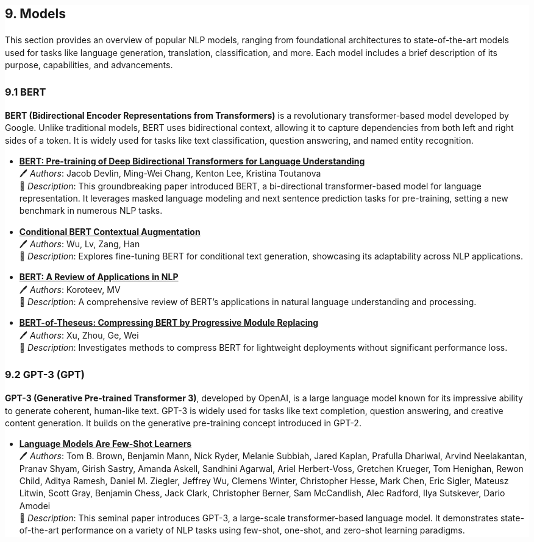 ## **9. Models**

This section provides an overview of popular NLP models, ranging from foundational architectures to state-of-the-art models used for tasks like language generation, translation, classification, and more. Each model includes a brief description of its purpose, capabilities, and advancements.

### **9.1 BERT**

**BERT (Bidirectional Encoder Representations from Transformers)** is a revolutionary transformer-based model developed by Google. Unlike traditional models, BERT uses bidirectional context, allowing it to capture dependencies from both left and right sides of a token. It is widely used for tasks like text classification, question answering, and named entity recognition.

- [**BERT: Pre-training of Deep Bidirectional Transformers for Language Understanding**](https://arxiv.org/abs/1810.04805)<br />
  🖊️ _Authors_: Jacob Devlin, Ming-Wei Chang, Kenton Lee, Kristina Toutanova<br />
  📖 _Description_: This groundbreaking paper introduced BERT, a bi-directional transformer-based model for language representation. It leverages masked language modeling and next sentence prediction tasks for pre-training, setting a new benchmark in numerous NLP tasks.

- [**Conditional BERT Contextual Augmentation**](https://arxiv.org/pdf/1812.06705)<br />
  🖊️ _Authors_: Wu, Lv, Zang, Han<br />
  📖 _Description_: Explores fine-tuning BERT for conditional text generation, showcasing its adaptability across NLP applications.

- [**BERT: A Review of Applications in NLP**](https://arxiv.org/pdf/2103.11943)<br />
  🖊️ _Authors_: Koroteev, MV<br />
  📖 _Description_: A comprehensive review of BERT’s applications in natural language understanding and processing.

- [**BERT-of-Theseus: Compressing BERT by Progressive Module Replacing**](https://arxiv.org/pdf/2002.02925)<br />
  🖊️ _Authors_: Xu, Zhou, Ge, Wei<br />
  📖 _Description_: Investigates methods to compress BERT for lightweight deployments without significant performance loss.

### **9.2 GPT-3 (GPT)**

**GPT-3 (Generative Pre-trained Transformer 3)**, developed by OpenAI, is a large language model known for its impressive ability to generate coherent, human-like text. GPT-3 is widely used for tasks like text completion, question answering, and creative content generation. It builds on the generative pre-training concept introduced in GPT-2.

- [**Language Models Are Few-Shot Learners**](https://proceedings.neurips.cc/paper/2020/hash/1457c0d6bfcb4967418bfb8ac142f64a-Abstract.html)<br />
  🖊️ _Authors_: Tom B. Brown, Benjamin Mann, Nick Ryder, Melanie Subbiah, Jared Kaplan, Prafulla Dhariwal, Arvind Neelakantan, Pranav Shyam, Girish Sastry, Amanda Askell, Sandhini Agarwal, Ariel Herbert-Voss, Gretchen Krueger, Tom Henighan, Rewon Child, Aditya Ramesh, Daniel M. Ziegler, Jeffrey Wu, Clemens Winter, Christopher Hesse, Mark Chen, Eric Sigler, Mateusz Litwin, Scott Gray, Benjamin Chess, Jack Clark, Christopher Berner, Sam McCandlish, Alec Radford, Ilya Sutskever, Dario Amodei<br />
  📖 _Description_: This seminal paper introduces GPT-3, a large-scale transformer-based language model. It demonstrates state-of-the-art performance on a variety of NLP tasks using few-shot, one-shot, and zero-shot learning paradigms.
